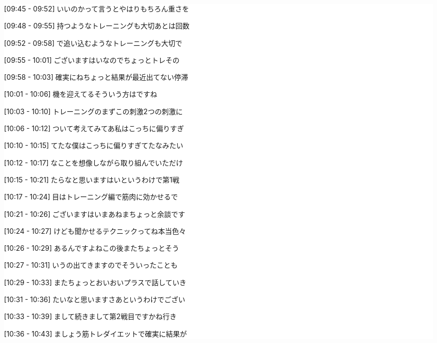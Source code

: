 [09:45 - 09:52]
いいのかって言うとやはりもちろん重さを

[09:48 - 09:55]
持つようなトレーニングも大切あとは回数

[09:52 - 09:58]
で追い込むようなトレーニングも大切で

[09:55 - 10:01]
ございますはいなのでちょっとトレその

[09:58 - 10:03]
確実にねちょっと結果が最近出てない停滞

[10:01 - 10:06]
機を迎えてるそういう方はですね

[10:03 - 10:10]
トレーニングのまずこの刺激2つの刺激に

[10:06 - 10:12]
ついて考えてみてあ私はこっちに偏りすぎ

[10:10 - 10:15]
てたな僕はこっちに偏りすぎてたなみたい

[10:12 - 10:17]
なことを想像しながら取り組んでいただけ

[10:15 - 10:21]
たらなと思いますはいというわけで第1戦

[10:17 - 10:24]
目はトレーニング編で筋肉に効かせるで

[10:21 - 10:26]
ございますはいまあねまちょっと余談です

[10:24 - 10:27]
けども聞かせるテクニックってね本当色々

[10:26 - 10:29]
あるんですよねこの後またちょっとそう

[10:27 - 10:31]
いうの出てきますのでそういったことも

[10:29 - 10:33]
またちょっとおいおいプラスで話していき

[10:31 - 10:36]
たいなと思いますさあというわけでござい

[10:33 - 10:39]
まして続きまして第2戦目ですかね行き

[10:36 - 10:43]
ましょう筋トレダイエットで確実に結果が
